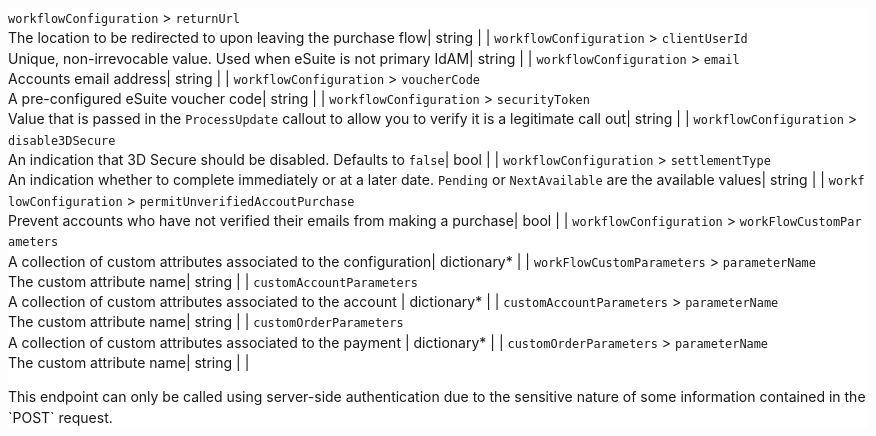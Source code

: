 `workflowConfiguration` > `returnUrl` <br />The location to be redirected to upon leaving the purchase flow| <span class="string">string</span> |  | 
`workflowConfiguration` > `clientUserId` <br />Unique, non-irrevocable value. Used when eSuite is not primary IdAM| <span class="string">string</span> |  | 
`workflowConfiguration` > `email` <br />Accounts email address| <span class="string">string</span> |  | 
`workflowConfiguration` > `voucherCode` <br />A pre-configured eSuite voucher code| <span class="string">string</span> |  | 
`workflowConfiguration` > `securityToken` <br />Value that is passed in the `ProcessUpdate` callout to allow you to verify it is a legitimate call out| <span class="string">string</span> |  | 
`workflowConfiguration` > `disable3DSecure` <br />An indication that 3D Secure should be disabled. Defaults to `false`| <span class="bool">bool</span> |  | 
`workflowConfiguration` > `settlementType` <br />An indication whether to complete immediately or at a later date. `Pending` or `NextAvailable` are the available values| <span class="string">string</span> |  | 
`workflowConfiguration` > `permitUnverifiedAccoutPurchase` <br />Prevent accounts who have not verified their emails from making a purchase| <span class="bool">bool</span> |  | 
`workflowConfiguration` > `workFlowCustomParameters` <br />A collection of custom attributes associated to the configuration| <span class="dictionary">dictionary*</span> |  |
`workFlowCustomParameters` > `parameterName` <br />The custom attribute name| <span class="string">string</span> |  |
`customAccountParameters` <br />A collection of custom attributes associated to the account | <span class="dictionary">dictionary*</span> |  | 
`customAccountParameters` > `parameterName` <br />The custom attribute name| <span class="string">string</span> |  |
`customOrderParameters` <br />A collection of custom attributes associated to the payment | <span class="dictionary">dictionary*</span> |  | 
`customOrderParameters` > `parameterName` <br />The custom attribute name| <span class="string">string</span> |  |



<aside class="info">
This endpoint can only be called using server-side authentication due to the sensitive nature of some information contained in the `POST` request.
</aside>


































